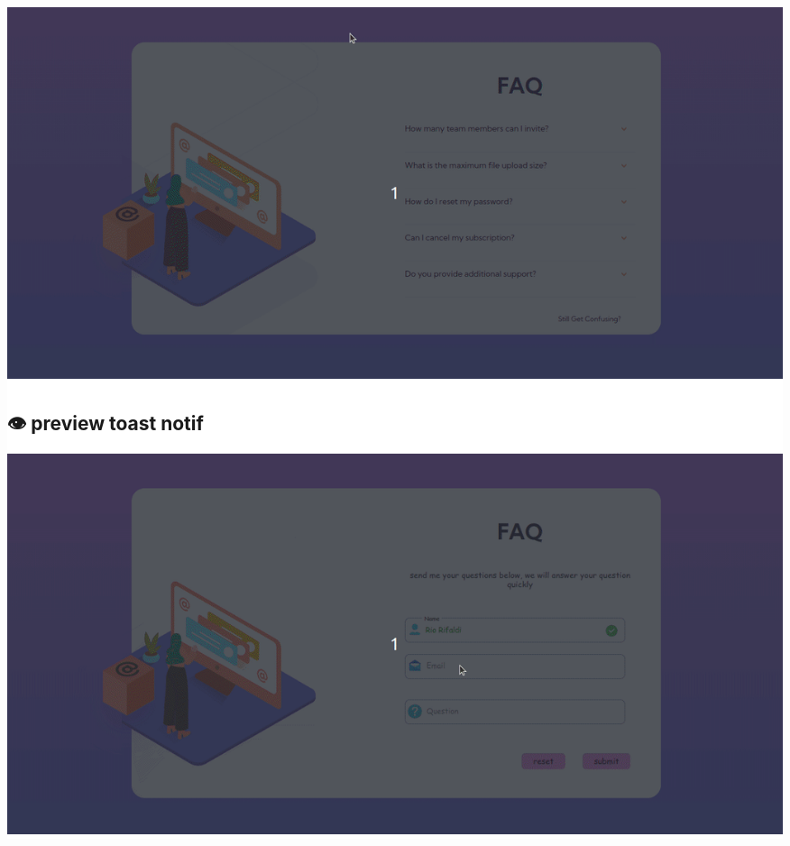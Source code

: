   <img src="./assets/showcase/preview.gif" alt="preview" width="900" height="auto"  />
</div>

## 👁️ preview toast notif
<div align="center"> 
  <img src="./assets/showcase/preview2.gif" alt="preview" width="900" height="auto"  />
</div>
